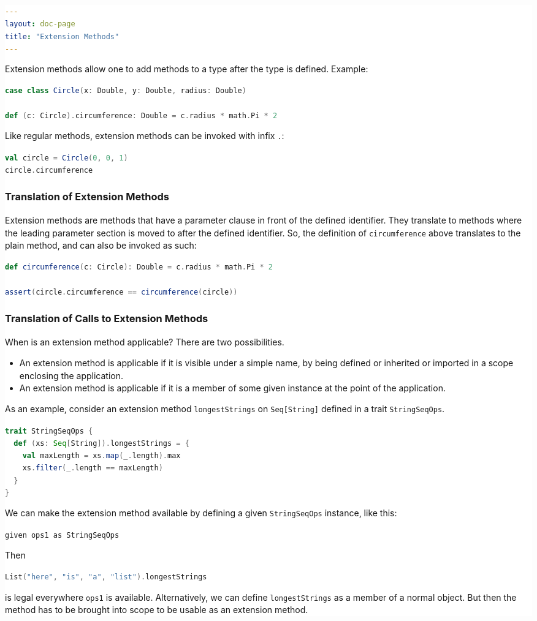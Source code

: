 ```yaml
---
layout: doc-page
title: "Extension Methods"
---
```


Extension methods allow one to add methods to a type after the type is defined. Example:

```scala
case class Circle(x: Double, y: Double, radius: Double)

def (c: Circle).circumference: Double = c.radius * math.Pi * 2
```

Like regular methods, extension methods can be invoked with infix `.`:

```scala
val circle = Circle(0, 0, 1)
circle.circumference
```

### Translation of Extension Methods

Extension methods are methods that have a parameter clause in front of the defined
identifier. They translate to methods where the leading parameter section is moved
to after the defined identifier. So, the definition of `circumference` above translates
to the plain method, and can also be invoked as such:
```scala
def circumference(c: Circle): Double = c.radius * math.Pi * 2

assert(circle.circumference == circumference(circle))
```

### Translation of Calls to Extension Methods

When is an extension method applicable? There are two possibilities.

 - An extension method is applicable if it is visible under a simple name, by being defined
   or inherited or imported in a scope enclosing the application.
 - An extension method is applicable if it is a member of some given instance at the point of the application.

As an example, consider an extension method `longestStrings` on `Seq[String]` defined in a trait `StringSeqOps`.

```scala
trait StringSeqOps {
  def (xs: Seq[String]).longestStrings = {
    val maxLength = xs.map(_.length).max
    xs.filter(_.length == maxLength)
  }
}
```
We can make the extension method available by defining a given `StringSeqOps` instance, like this:
```scala
given ops1 as StringSeqOps
```
Then
```scala
List("here", "is", "a", "list").longestStrings
```
is legal everywhere `ops1` is available. Alternatively, we can define `longestStrings` as a member of a normal object. But then the method has to be brought into scope to be usable as an extension method.
